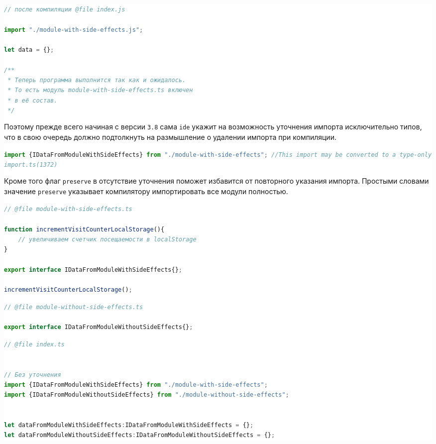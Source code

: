 `````js
// после компиляции @file index.js

import "./module-with-side-effects.js";

let data = {};

/**
 * Теперь программа выполнится так как и ожидалось.
 * То есть модуль module-with-side-effects.ts включен
 * в её состав.
 */
`````

Поэтому прежде всего начиная с версии `3.8` сама `ide` укажит на возможность уточнения импорта исключительно типов, что в свою очередь должно подтолкнуть на размышление о удалении импорта при компиляции.

`````ts
import {IDataFromModuleWithSideEffects} from "./module-with-side-effects"; //This import may be converted to a type-only import.ts(1372)
`````

Кроме того флаг `preserve` в отсутствие уточнения поможет избавится от повторного указания импорта. Простыми словами значение `preserve` указывает компилятору импортировать все модули полностью.


`````ts
// @file module-with-side-effects.ts

function incrementVisitCounterLocalStorage(){
    // увеличиваем счетчик посещаемости в localStorage
}

export interface IDataFromModuleWithSideEffects{};

incrementVisitCounterLocalStorage(); 
`````
`````ts
// @file module-without-side-effects.ts

export interface IDataFromModuleWithoutSideEffects{};
`````
`````ts
// @file index.ts


// Без уточнения
import {IDataFromModuleWithSideEffects} from "./module-with-side-effects";
import {IDataFromModuleWithoutSideEffects} from "./module-without-side-effects";


let dataFromModuleWithSideEffects:IDataFromModuleWithSideEffects = {};
let dataFromModuleWithoutSideEffects:IDataFromModuleWithoutSideEffects = {};
`````

